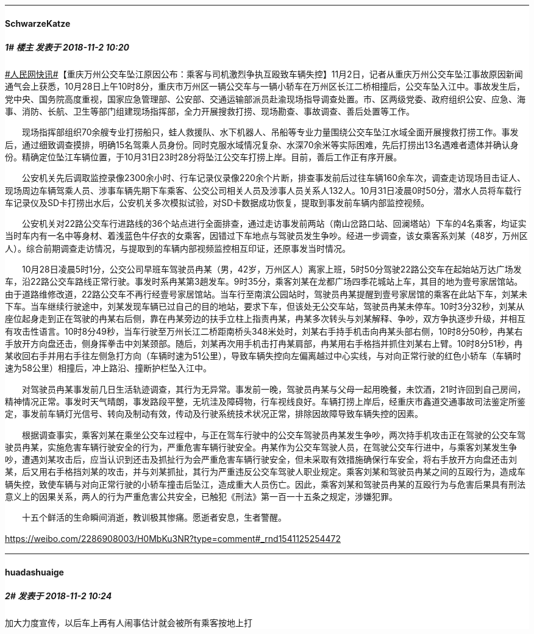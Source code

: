 

*****

####  SchwarzeKatze  
##### 1#       楼主       发表于 2018-11-2 10:20



[#人民网快讯#](http://s.weibo.com/weibo/%23%E4%BA%BA%E6%B0%91%E7%BD%91%E5%BF%AB%E8%AE%AF%23)【重庆万州公交车坠江原因公布：乘客与司机激烈争执互殴致车辆失控】11月2日，记者从重庆万州公交车坠江事故原因新闻通气会上获悉，10月28日上午10时8分，重庆市万州区一辆公交车与一辆小轿车在万州区长江二桥相撞后，公交车坠入江中。事故发生后，党中央、国务院高度重视，国家应急管理部、公安部、交通运输部派员赴渝现场指导调查处置。市、区两级党委、政府组织公安、应急、海事、消防、长航、卫生等部门组建现场指挥部，全力开展搜救打捞、现场勘查、事故调查、善后处置等工作。

　　现场指挥部组织70余艘专业打捞船只，蛙人救援队、水下机器人、吊船等专业力量围绕公交车坠江水域全面开展搜救打捞工作。事发后，通过细致调查摸排，明确15名驾乘人员身份。同时克服水域情况复杂、水深70余米等实际困难，先后打捞出13名遇难者遗体并确认身份。精确定位坠江车辆位置，于10月31日23时28分将坠江公交车打捞上岸。目前，善后工作正有序开展。

　　公安机关先后调取监控录像2300余小时、行车记录仪录像220余个片断，排查事发前后过往车辆160余车次，调查走访现场目击证人、现场周边车辆驾乘人员、涉事车辆先期下车乘客、公交公司相关人员及涉事人员关系人132人。10月31日凌晨0时50分，潜水人员将车载行车记录仪及SD卡打捞出水后，公安机关多次模拟试验，对SD卡数据成功恢复，提取到事发前车辆内部监控视频。

　　公安机关对22路公交车行进路线的36个站点进行全面排查，通过走访事发前两站（南山岔路口站、回澜塔站）下车的4名乘客，均证实当时车内有一名中等身材、着浅蓝色牛仔衣的女乘客，因错过下车地点与驾驶员发生争吵。经进一步调查，该女乘客系刘某（48岁，万州区人）。综合前期调查走访情况，与提取到的车辆内部视频监控相互印证，还原事发当时情况。

　　10月28日凌晨5时1分，公交公司早班车驾驶员冉某（男，42岁，万州区人）离家上班，5时50分驾驶22路公交车在起始站万达广场发车，沿22路公交车路线正常行驶。事发时系冉某第3趟发车。9时35分，乘客刘某在龙都广场四季花城站上车，其目的地为壹号家居馆站。由于道路维修改道，22路公交车不再行经壹号家居馆站。当车行至南滨公园站时，驾驶员冉某提醒到壹号家居馆的乘客在此站下车，刘某未下车。当车继续行驶途中，刘某发现车辆已过自己的目的地站，要求下车，但该处无公交车站，驾驶员冉某未停车。10时3分32秒，刘某从座位起身走到正在驾驶的冉某右后侧，靠在冉某旁边的扶手立柱上指责冉某，冉某多次转头与刘某解释、争吵，双方争执逐步升级，并相互有攻击性语言。10时8分49秒，当车行驶至万州长江二桥距南桥头348米处时，刘某右手持手机击向冉某头部右侧，10时8分50秒，冉某右手放开方向盘还击，侧身挥拳击中刘某颈部。随后，刘某再次用手机击打冉某肩部，冉某用右手格挡并抓住刘某右上臂。10时8分51秒，冉某收回右手并用右手往左侧急打方向（车辆时速为51公里），导致车辆失控向左偏离越过中心实线，与对向正常行驶的红色小轿车（车辆时速为58公里）相撞后，冲上路沿、撞断护栏坠入江中。

　　对驾驶员冉某事发前几日生活轨迹调查，其行为无异常。事发前一晚，驾驶员冉某与父母一起用晚餐，未饮酒，21时许回到自己房间，精神情况正常。事发时天气晴朗，事发路段平整，无坑洼及障碍物，行车视线良好。车辆打捞上岸后，经重庆市鑫道交通事故司法鉴定所鉴定，事发前车辆灯光信号、转向及制动有效，传动及行驶系统技术状况正常，排除因故障导致车辆失控的因素。

　　根据调查事实，乘客刘某在乘坐公交车过程中，与正在驾车行驶中的公交车驾驶员冉某发生争吵，两次持手机攻击正在驾驶的公交车驾驶员冉某，实施危害车辆行驶安全的行为，严重危害车辆行驶安全。冉某作为公交车驾驶人员，在驾驶公交车行进中，与乘客刘某发生争吵，遭遇刘某攻击后，应当认识到还击及抓扯行为会严重危害车辆行驶安全，但未采取有效措施确保行车安全，将右手放开方向盘还击刘某，后又用右手格挡刘某的攻击，并与刘某抓扯，其行为严重违反公交车驾驶人职业规定。乘客刘某和驾驶员冉某之间的互殴行为，造成车辆失控，致使车辆与对向正常行驶的小轿车撞击后坠江，造成重大人员伤亡。因此，乘客刘某和驾驶员冉某的互殴行为与危害后果具有刑法意义上的因果关系，两人的行为严重危害公共安全，已触犯《刑法》第一百一十五条之规定，涉嫌犯罪。

　　十五个鲜活的生命瞬间消逝，教训极其惨痛。愿逝者安息，生者警醒。




https://weibo.com/2286908003/H0MbKu3NR?type=comment#_rnd1541125254472







*****

####  huadashuaige  
##### 2#       发表于 2018-11-2 10:24




加大力度宣传，以后车上再有人闹事估计就会被所有乘客按地上打



